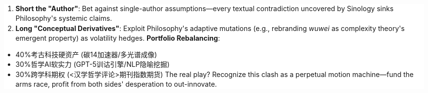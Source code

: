 1. **Short the "Author"**: Bet against single-author assumptions—every textual contradiction uncovered by Sinology sinks Philosophy's systemic claims.
2. **Long "Conceptual Derivatives"**: Exploit Philosophy's adaptive mutations (e.g., rebranding *wuwei* as complexity theory's emergent property) as volatility hedges.
   **Portfolio Rebalancing**:

- 40%考古科技硬资产 (碳14加速器/多光谱成像)
- 30%哲学AI软实力 (GPT-5训诂引擎/NLP隐喻挖掘)
- 30%跨学科期权 (<汉学哲学评论>期刊指数期货)
  The real play? Recognize this clash as a perpetual motion machine—fund the arms race, profit from both sides' desperation to out-innovate.

